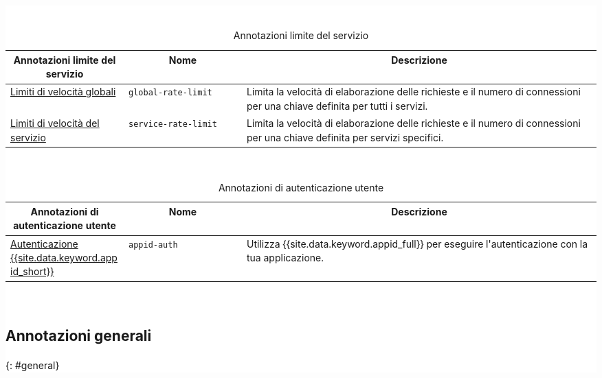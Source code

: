 <br>

<table>
<caption>Annotazioni limite del servizio</caption>
<col width="20%">
<col width="20%">
<col width="60%">
<thead>
<th>Annotazioni limite del servizio</th>
<th>Nome</th>
<th>Descrizione</th>
</thead>
<tbody>
<tr>
<td><a href="#global-rate-limit">Limiti di velocità globali</a></td>
<td><code>global-rate-limit</code></td>
<td>Limita la velocità di elaborazione delle richieste e il numero di connessioni per una chiave definita per tutti i servizi.</td>
</tr>
<tr>
<td><a href="#service-rate-limit">Limiti di velocità del servizio</a></td>
<td><code>service-rate-limit</code></td>
<td>Limita la velocità di elaborazione delle richieste e il numero di connessioni per una chiave definita per servizi specifici.</td>
</tr>
</tbody></table>

<br>

<table>
<caption>Annotazioni di autenticazione utente</caption>
<col width="20%">
<col width="20%">
<col width="60%">
<thead>
<th>Annotazioni di autenticazione utente</th>
<th>Nome</th>
<th>Descrizione</th>
</thead>
<tbody>
<tr>
<td><a href="#appid-auth">Autenticazione {{site.data.keyword.appid_short}}</a></td>
<td><code>appid-auth</code></td>
<td>Utilizza {{site.data.keyword.appid_full}} per eseguire l'autenticazione con la tua applicazione.</td>
</tr>
</tbody></table>

<br>

## Annotazioni generali
{: #general}
